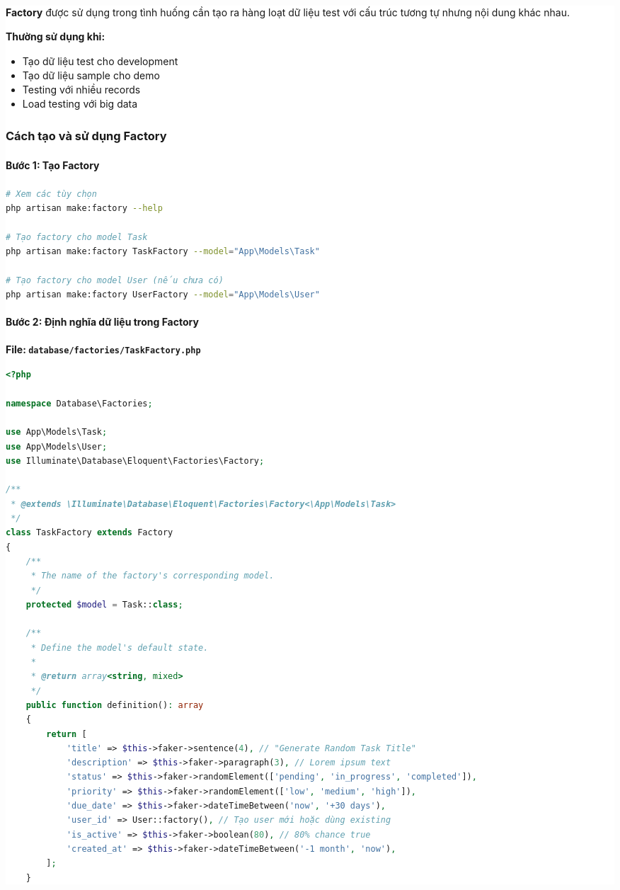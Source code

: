 **Factory** được sử dụng trong tình huống cần tạo ra hàng loạt dữ liệu test với cấu trúc tương tự nhưng nội dung khác nhau.

**Thường sử dụng khi:**
- Tạo dữ liệu test cho development
- Tạo dữ liệu sample cho demo
- Testing với nhiều records
- Load testing với big data

### Cách tạo và sử dụng Factory

#### Bước 1: Tạo Factory

```bash
# Xem các tùy chọn
php artisan make:factory --help

# Tạo factory cho model Task
php artisan make:factory TaskFactory --model="App\Models\Task"

# Tạo factory cho model User (nếu chưa có)
php artisan make:factory UserFactory --model="App\Models\User"
```

#### Bước 2: Định nghĩa dữ liệu trong Factory

**File: `database/factories/TaskFactory.php`**

```php
<?php

namespace Database\Factories;

use App\Models\Task;
use App\Models\User;
use Illuminate\Database\Eloquent\Factories\Factory;

/**
 * @extends \Illuminate\Database\Eloquent\Factories\Factory<\App\Models\Task>
 */
class TaskFactory extends Factory
{
    /**
     * The name of the factory's corresponding model.
     */
    protected $model = Task::class;

    /**
     * Define the model's default state.
     *
     * @return array<string, mixed>
     */
    public function definition(): array
    {
        return [
            'title' => $this->faker->sentence(4), // "Generate Random Task Title"
            'description' => $this->faker->paragraph(3), // Lorem ipsum text
            'status' => $this->faker->randomElement(['pending', 'in_progress', 'completed']),
            'priority' => $this->faker->randomElement(['low', 'medium', 'high']),
            'due_date' => $this->faker->dateTimeBetween('now', '+30 days'),
            'user_id' => User::factory(), // Tạo user mới hoặc dùng existing
            'is_active' => $this->faker->boolean(80), // 80% chance true
            'created_at' => $this->faker->dateTimeBetween('-1 month', 'now'),
        ];
    }

```